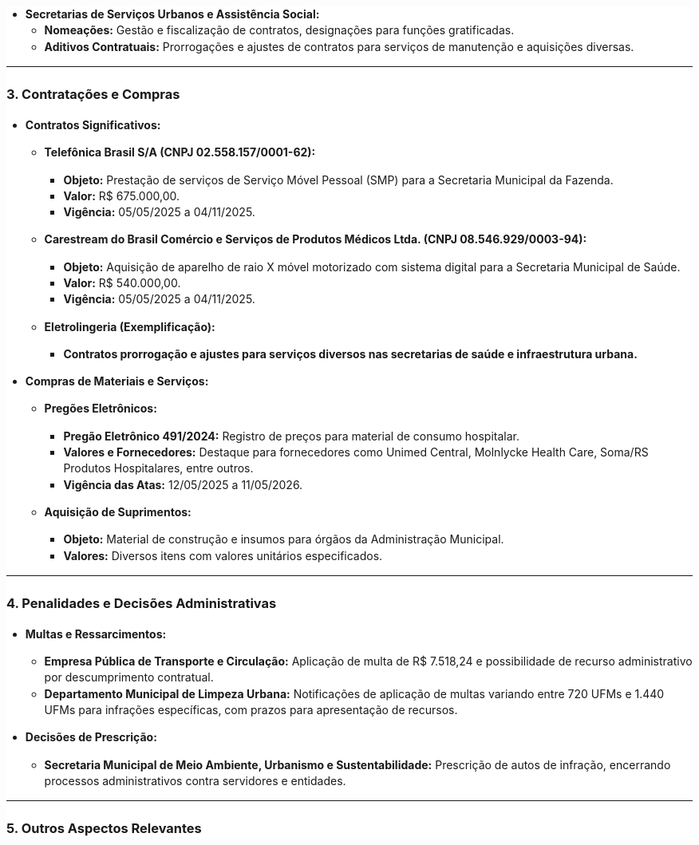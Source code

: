 - **Secretarias de Serviços Urbanos e Assistência Social:**
  - **Nomeações:** Gestão e fiscalização de contratos, designações para funções gratificadas.
  - **Aditivos Contratuais:** Prorrogações e ajustes de contratos para serviços de manutenção e aquisições diversas.

---

### **3. Contratações e Compras**

- **Contratos Significativos:**
  - **Telefônica Brasil S/A (CNPJ 02.558.157/0001-62):**
    - **Objeto:** Prestação de serviços de Serviço Móvel Pessoal (SMP) para a Secretaria Municipal da Fazenda.
    - **Valor:** R$ 675.000,00.
    - **Vigência:** 05/05/2025 a 04/11/2025.
  
  - **Carestream do Brasil Comércio e Serviços de Produtos Médicos Ltda. (CNPJ 08.546.929/0003-94):**
    - **Objeto:** Aquisição de aparelho de raio X móvel motorizado com sistema digital para a Secretaria Municipal de Saúde.
    - **Valor:** R$ 540.000,00.
    - **Vigência:** 05/05/2025 a 04/11/2025.

  - **Eletrolingeria (Exemplificação):**
    - **Contratos prorrogação e ajustes para serviços diversos nas secretarias de saúde e infraestrutura urbana.**

- **Compras de Materiais e Serviços:**
  - **Pregões Eletrônicos:**
    - **Pregão Eletrônico 491/2024:** Registro de preços para material de consumo hospitalar.
    - **Valores e Fornecedores:** Destaque para fornecedores como Unimed Central, Molnlycke Health Care, Soma/RS Produtos Hospitalares, entre outros.
    - **Vigência das Atas:** 12/05/2025 a 11/05/2026.
  
  - **Aquisição de Suprimentos:**
    - **Objeto:** Material de construção e insumos para órgãos da Administração Municipal.
    - **Valores:** Diversos itens com valores unitários especificados.

---

### **4. Penalidades e Decisões Administrativas**

- **Multas e Ressarcimentos:**
  - **Empresa Pública de Transporte e Circulação:** Aplicação de multa de R$ 7.518,24 e possibilidade de recurso administrativo por descumprimento contratual.
  - **Departamento Municipal de Limpeza Urbana:** Notificações de aplicação de multas variando entre 720 UFMs e 1.440 UFMs para infrações específicas, com prazos para apresentação de recursos.

- **Decisões de Prescrição:**
  - **Secretaria Municipal de Meio Ambiente, Urbanismo e Sustentabilidade:** Prescrição de autos de infração, encerrando processos administrativos contra servidores e entidades.

---

### **5. Outros Aspectos Relevantes**
